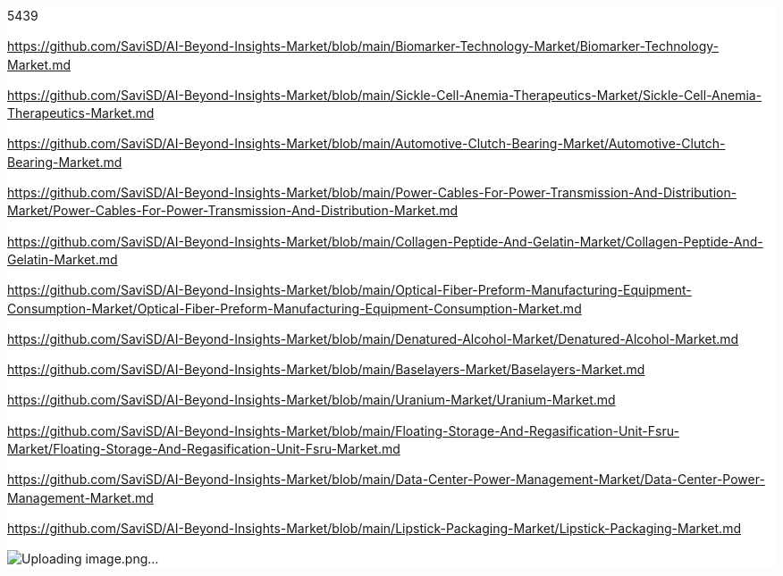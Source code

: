 5439</p><p><a href="https://github.com/SaviSD/AI-Beyond-Insights-Market/blob/main/Biomarker-Technology-Market/Biomarker-Technology-Market.md">https://github.com/SaviSD/AI-Beyond-Insights-Market/blob/main/Biomarker-Technology-Market/Biomarker-Technology-Market.md</a></p><p><a href="https://github.com/SaviSD/AI-Beyond-Insights-Market/blob/main/Sickle-Cell-Anemia-Therapeutics-Market/Sickle-Cell-Anemia-Therapeutics-Market.md">https://github.com/SaviSD/AI-Beyond-Insights-Market/blob/main/Sickle-Cell-Anemia-Therapeutics-Market/Sickle-Cell-Anemia-Therapeutics-Market.md</a></p><p><a href="https://github.com/SaviSD/AI-Beyond-Insights-Market/blob/main/Automotive-Clutch-Bearing-Market/Automotive-Clutch-Bearing-Market.md">https://github.com/SaviSD/AI-Beyond-Insights-Market/blob/main/Automotive-Clutch-Bearing-Market/Automotive-Clutch-Bearing-Market.md</a></p><p><a href="https://github.com/SaviSD/AI-Beyond-Insights-Market/blob/main/Power-Cables-For-Power-Transmission-And-Distribution-Market/Power-Cables-For-Power-Transmission-And-Distribution-Market.md">https://github.com/SaviSD/AI-Beyond-Insights-Market/blob/main/Power-Cables-For-Power-Transmission-And-Distribution-Market/Power-Cables-For-Power-Transmission-And-Distribution-Market.md</a></p><p><a href="https://github.com/SaviSD/AI-Beyond-Insights-Market/blob/main/Collagen-Peptide-And-Gelatin-Market/Collagen-Peptide-And-Gelatin-Market.md">https://github.com/SaviSD/AI-Beyond-Insights-Market/blob/main/Collagen-Peptide-And-Gelatin-Market/Collagen-Peptide-And-Gelatin-Market.md</a></p><p><a href="https://github.com/SaviSD/AI-Beyond-Insights-Market/blob/main/Optical-Fiber-Preform-Manufacturing-Equipment-Consumption-Market/Optical-Fiber-Preform-Manufacturing-Equipment-Consumption-Market.md">https://github.com/SaviSD/AI-Beyond-Insights-Market/blob/main/Optical-Fiber-Preform-Manufacturing-Equipment-Consumption-Market/Optical-Fiber-Preform-Manufacturing-Equipment-Consumption-Market.md</a></p><p><a href="https://github.com/SaviSD/AI-Beyond-Insights-Market/blob/main/Denatured-Alcohol-Market/Denatured-Alcohol-Market.md">https://github.com/SaviSD/AI-Beyond-Insights-Market/blob/main/Denatured-Alcohol-Market/Denatured-Alcohol-Market.md</a></p><p><a href="https://github.com/SaviSD/AI-Beyond-Insights-Market/blob/main/Baselayers-Market/Baselayers-Market.md">https://github.com/SaviSD/AI-Beyond-Insights-Market/blob/main/Baselayers-Market/Baselayers-Market.md</a></p><p><a href="https://github.com/SaviSD/AI-Beyond-Insights-Market/blob/main/Uranium-Market/Uranium-Market.md">https://github.com/SaviSD/AI-Beyond-Insights-Market/blob/main/Uranium-Market/Uranium-Market.md</a></p><p><a href="https://github.com/SaviSD/AI-Beyond-Insights-Market/blob/main/Floating-Storage-And-Regasification-Unit-Fsru-Market/Floating-Storage-And-Regasification-Unit-Fsru-Market.md">https://github.com/SaviSD/AI-Beyond-Insights-Market/blob/main/Floating-Storage-And-Regasification-Unit-Fsru-Market/Floating-Storage-And-Regasification-Unit-Fsru-Market.md</a></p><p><a href="https://github.com/SaviSD/AI-Beyond-Insights-Market/blob/main/Data-Center-Power-Management-Market/Data-Center-Power-Management-Market.md">https://github.com/SaviSD/AI-Beyond-Insights-Market/blob/main/Data-Center-Power-Management-Market/Data-Center-Power-Management-Market.md</a></p><p><a href="https://github.com/SaviSD/AI-Beyond-Insights-Market/blob/main/Lipstick-Packaging-Market/Lipstick-Packaging-Market.md">https://github.com/SaviSD/AI-Beyond-Insights-Market/blob/main/Lipstick-Packaging-Market/Lipstick-Packaging-Market.md</a></p>
![Uploading image.png…]()
